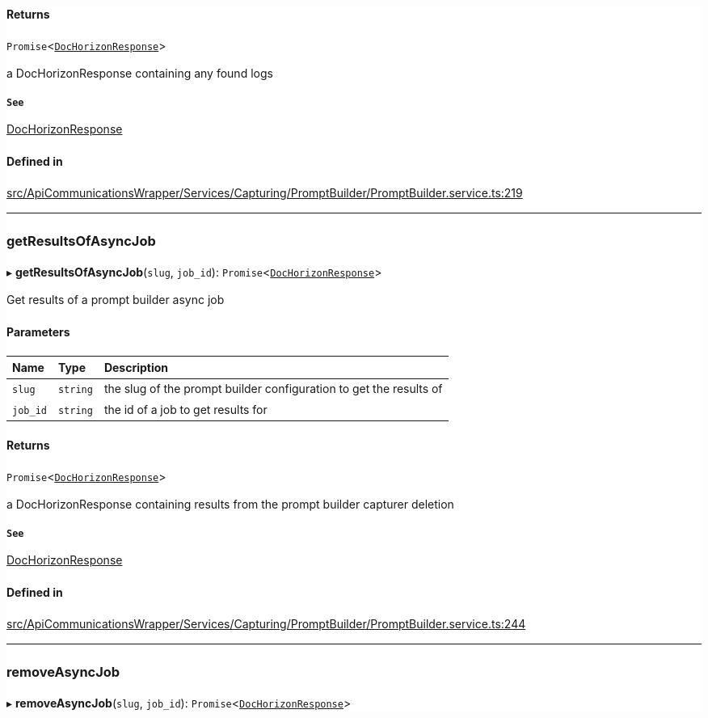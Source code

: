 #### Returns

`Promise`\<[`DocHorizonResponse`](../interfaces/internal_.DocHorizonResponse.md)\>

a DocHorizonResponse containing any found logs

**`See`**

[DocHorizonResponse](../interfaces/internal_.DocHorizonResponse.md)

#### Defined in

[src/ApiCommunicationsWrapper/Services/Capturing/PromptBuilder/PromptBuilder.service.ts:219](https://github.com/klippa-app/js-dochorizon-sdk/blob/205a2fd/src/ApiCommunicationsWrapper/Services/Capturing/PromptBuilder/PromptBuilder.service.ts#L219)

___

### getResultsOfAsyncJob

▸ **getResultsOfAsyncJob**(`slug`, `job_id`): `Promise`\<[`DocHorizonResponse`](../interfaces/internal_.DocHorizonResponse.md)\>

Get results of a prompt builder async job

#### Parameters

| Name | Type | Description |
| :------ | :------ | :------ |
| `slug` | `string` | the slug of the prompt builder configuration to get the results of |
| `job_id` | `string` | the id of a job to get results for |

#### Returns

`Promise`\<[`DocHorizonResponse`](../interfaces/internal_.DocHorizonResponse.md)\>

a DocHorizonResponse containing results from the prompt builder capturer
deletion

**`See`**

[DocHorizonResponse](../interfaces/internal_.DocHorizonResponse.md)

#### Defined in

[src/ApiCommunicationsWrapper/Services/Capturing/PromptBuilder/PromptBuilder.service.ts:244](https://github.com/klippa-app/js-dochorizon-sdk/blob/205a2fd/src/ApiCommunicationsWrapper/Services/Capturing/PromptBuilder/PromptBuilder.service.ts#L244)

___

### removeAsyncJob

▸ **removeAsyncJob**(`slug`, `job_id`): `Promise`\<[`DocHorizonResponse`](../interfaces/internal_.DocHorizonResponse.md)\>
